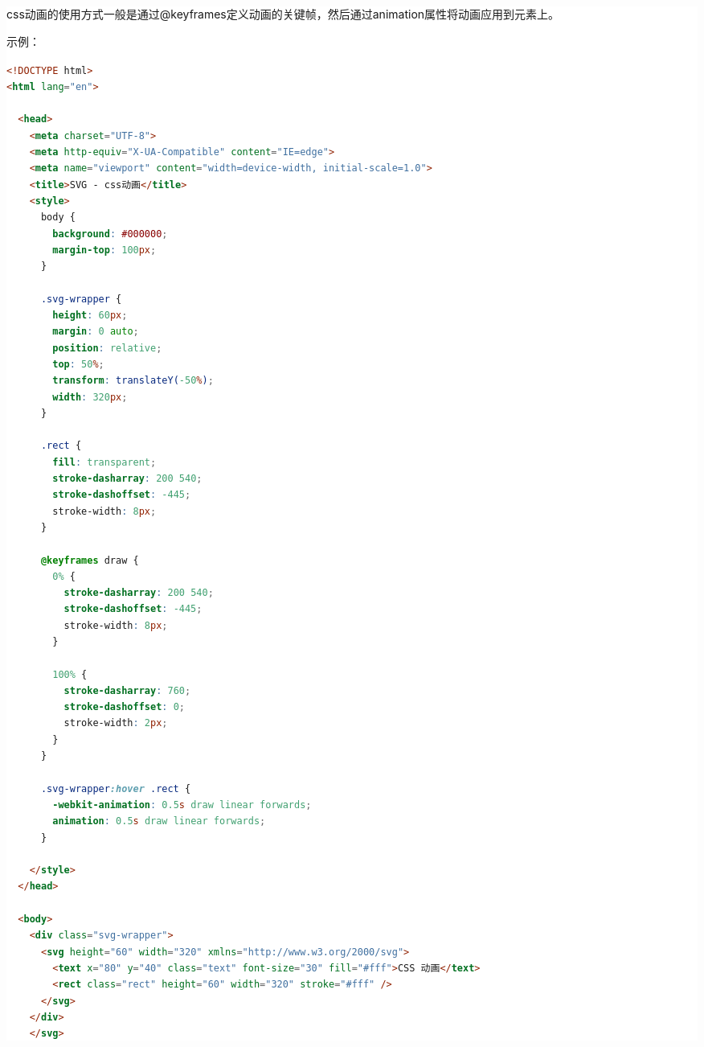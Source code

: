 css动画的使用方式一般是通过@keyframes定义动画的关键帧，然后通过animation属性将动画应用到元素上。

示例：

```html
<!DOCTYPE html>
<html lang="en">

  <head>
    <meta charset="UTF-8">
    <meta http-equiv="X-UA-Compatible" content="IE=edge">
    <meta name="viewport" content="width=device-width, initial-scale=1.0">
    <title>SVG - css动画</title>
    <style>
      body {
        background: #000000;
        margin-top: 100px;
      }

      .svg-wrapper {
        height: 60px;
        margin: 0 auto;
        position: relative;
        top: 50%;
        transform: translateY(-50%);
        width: 320px;
      }

      .rect {
        fill: transparent;
        stroke-dasharray: 200 540;
        stroke-dashoffset: -445;
        stroke-width: 8px;
      }

      @keyframes draw {
        0% {
          stroke-dasharray: 200 540;
          stroke-dashoffset: -445;
          stroke-width: 8px;
        }

        100% {
          stroke-dasharray: 760;
          stroke-dashoffset: 0;
          stroke-width: 2px;
        }
      }

      .svg-wrapper:hover .rect {
        -webkit-animation: 0.5s draw linear forwards;
        animation: 0.5s draw linear forwards;
      }

    </style>
  </head>

  <body>
    <div class="svg-wrapper">
      <svg height="60" width="320" xmlns="http://www.w3.org/2000/svg">
        <text x="80" y="40" class="text" font-size="30" fill="#fff">CSS 动画</text>
        <rect class="rect" height="60" width="320" stroke="#fff" />
      </svg>
    </div>
    </svg>
```